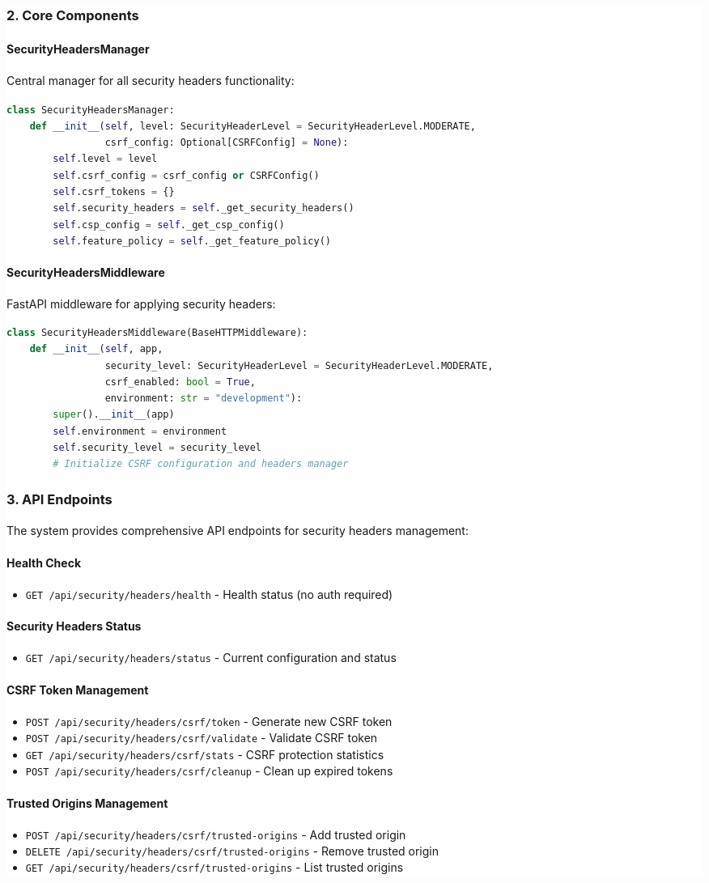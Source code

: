 ### 2. Core Components

#### SecurityHeadersManager

Central manager for all security headers functionality:

```python
class SecurityHeadersManager:
    def __init__(self, level: SecurityHeaderLevel = SecurityHeaderLevel.MODERATE,
                 csrf_config: Optional[CSRFConfig] = None):
        self.level = level
        self.csrf_config = csrf_config or CSRFConfig()
        self.csrf_tokens = {}
        self.security_headers = self._get_security_headers()
        self.csp_config = self._get_csp_config()
        self.feature_policy = self._get_feature_policy()
```

#### SecurityHeadersMiddleware

FastAPI middleware for applying security headers:

```python
class SecurityHeadersMiddleware(BaseHTTPMiddleware):
    def __init__(self, app, 
                 security_level: SecurityHeaderLevel = SecurityHeaderLevel.MODERATE,
                 csrf_enabled: bool = True,
                 environment: str = "development"):
        super().__init__(app)
        self.environment = environment
        self.security_level = security_level
        # Initialize CSRF configuration and headers manager
```

### 3. API Endpoints

The system provides comprehensive API endpoints for security headers management:

#### Health Check
- `GET /api/security/headers/health` - Health status (no auth required)

#### Security Headers Status
- `GET /api/security/headers/status` - Current configuration and status

#### CSRF Token Management
- `POST /api/security/headers/csrf/token` - Generate new CSRF token
- `POST /api/security/headers/csrf/validate` - Validate CSRF token
- `GET /api/security/headers/csrf/stats` - CSRF protection statistics
- `POST /api/security/headers/csrf/cleanup` - Clean up expired tokens

#### Trusted Origins Management
- `POST /api/security/headers/csrf/trusted-origins` - Add trusted origin
- `DELETE /api/security/headers/csrf/trusted-origins` - Remove trusted origin
- `GET /api/security/headers/csrf/trusted-origins` - List trusted origins
